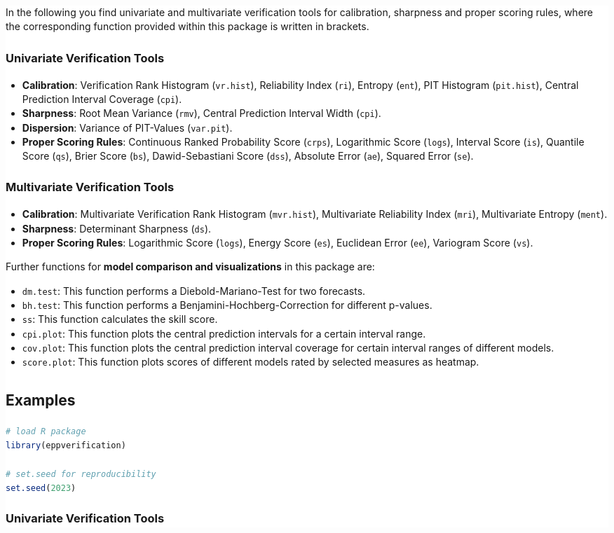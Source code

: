 In the following you find univariate and multivariate verification tools
for calibration, sharpness and proper scoring rules, where the
corresponding function provided within this package is written in
brackets.

### Univariate Verification Tools

- **Calibration**: Verification Rank Histogram (`vr.hist`), Reliability
  Index (`ri`), Entropy (`ent`), PIT Histogram (`pit.hist`), Central
  Prediction Interval Coverage (`cpi`).
- **Sharpness**: Root Mean Variance (`rmv`), Central Prediction Interval
  Width (`cpi`).
- **Dispersion**: Variance of PIT-Values (`var.pit`).
- **Proper Scoring Rules**: Continuous Ranked Probability Score
  (`crps`), Logarithmic Score (`logs`), Interval Score (`is`), Quantile
  Score (`qs`), Brier Score (`bs`), Dawid-Sebastiani Score (`dss`),
  Absolute Error (`ae`), Squared Error (`se`).

### Multivariate Verification Tools

- **Calibration**: Multivariate Verification Rank Histogram
  (`mvr.hist`), Multivariate Reliability Index (`mri`), Multivariate
  Entropy (`ment`).
- **Sharpness**: Determinant Sharpness (`ds`).
- **Proper Scoring Rules**: Logarithmic Score (`logs`), Energy Score
  (`es`), Euclidean Error (`ee`), Variogram Score (`vs`).

Further functions for **model comparison and visualizations** in this
package are:

- `dm.test`: This function performs a Diebold-Mariano-Test for two
  forecasts.
- `bh.test`: This function performs a Benjamini-Hochberg-Correction for
  different p-values.
- `ss`: This function calculates the skill score.
- `cpi.plot`: This function plots the central prediction intervals for a
  certain interval range.
- `cov.plot`: This function plots the central prediction interval
  coverage for certain interval ranges of different models.
- `score.plot`: This function plots scores of different models rated by
  selected measures as heatmap.

## Examples

``` r
# load R package
library(eppverification)

# set.seed for reproducibility 
set.seed(2023)
```

### Univariate Verification Tools
